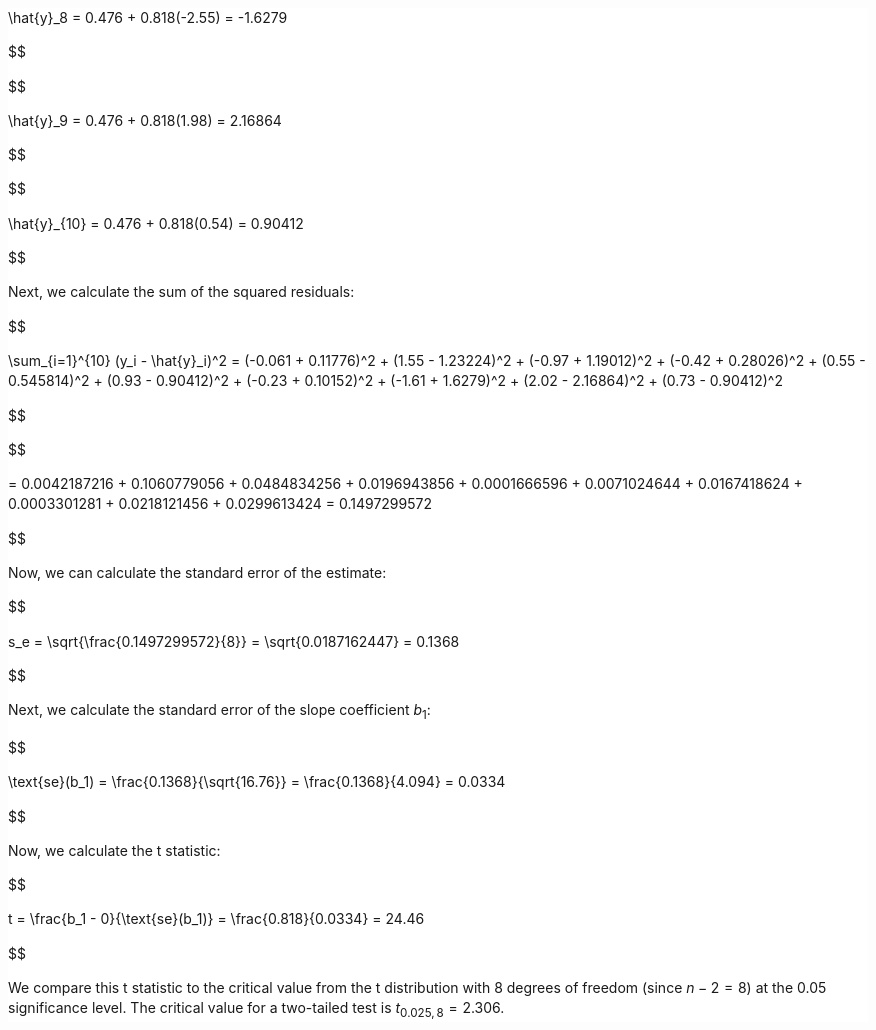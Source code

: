 \hat{y}_8 = 0.476 + 0.818(-2.55) = -1.6279

$$

$$

\hat{y}_9 = 0.476 + 0.818(1.98) = 2.16864

$$

$$

\hat{y}_{10} = 0.476 + 0.818(0.54) = 0.90412

$$



Next, we calculate the sum of the squared residuals:

$$

\sum_{i=1}^{10} (y_i - \hat{y}_i)^2 = (-0.061 + 0.11776)^2 + (1.55 - 1.23224)^2 + (-0.97 + 1.19012)^2 + (-0.42 + 0.28026)^2 + (0.55 - 0.545814)^2 + (0.93 - 0.90412)^2 + (-0.23 + 0.10152)^2 + (-1.61 + 1.6279)^2 + (2.02 - 2.16864)^2 + (0.73 - 0.90412)^2

$$

$$

= 0.0042187216 + 0.1060779056 + 0.0484834256 + 0.0196943856 + 0.0001666596 + 0.0071024644 + 0.0167418624 + 0.0003301281 + 0.0218121456 + 0.0299613424 = 0.1497299572

$$



Now, we can calculate the standard error of the estimate:

$$

s_e = \sqrt{\frac{0.1497299572}{8}} = \sqrt{0.0187162447} = 0.1368

$$



Next, we calculate the standard error of the slope coefficient $b_1$:

$$

\text{se}(b_1) = \frac{0.1368}{\sqrt{16.76}} = \frac{0.1368}{4.094} = 0.0334

$$



Now, we calculate the t statistic:

$$

t = \frac{b_1 - 0}{\text{se}(b_1)} = \frac{0.818}{0.0334} = 24.46

$$



We compare this t statistic to the critical value from the t distribution with 8 degrees of freedom (since $n-2 = 8$) at the 0.05 significance level. The critical value for a two-tailed test is $t_{0.025,8} = 2.306$.
